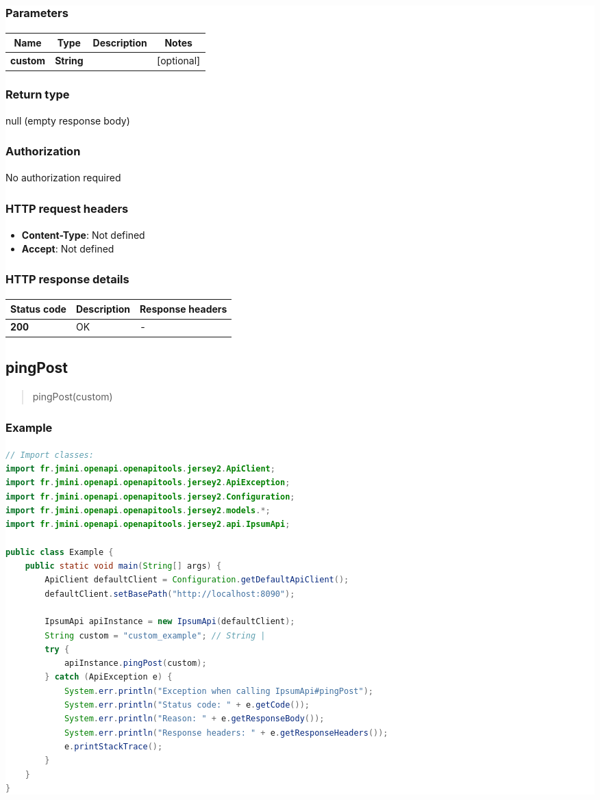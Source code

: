 ### Parameters


Name | Type | Description  | Notes
------------- | ------------- | ------------- | -------------
 **custom** | **String**|  | [optional]

### Return type

null (empty response body)

### Authorization

No authorization required

### HTTP request headers

- **Content-Type**: Not defined
- **Accept**: Not defined

### HTTP response details
| Status code | Description | Response headers |
|-------------|-------------|------------------|
| **200** | OK |  -  |


## pingPost

> pingPost(custom)



### Example

```java
// Import classes:
import fr.jmini.openapi.openapitools.jersey2.ApiClient;
import fr.jmini.openapi.openapitools.jersey2.ApiException;
import fr.jmini.openapi.openapitools.jersey2.Configuration;
import fr.jmini.openapi.openapitools.jersey2.models.*;
import fr.jmini.openapi.openapitools.jersey2.api.IpsumApi;

public class Example {
    public static void main(String[] args) {
        ApiClient defaultClient = Configuration.getDefaultApiClient();
        defaultClient.setBasePath("http://localhost:8090");

        IpsumApi apiInstance = new IpsumApi(defaultClient);
        String custom = "custom_example"; // String | 
        try {
            apiInstance.pingPost(custom);
        } catch (ApiException e) {
            System.err.println("Exception when calling IpsumApi#pingPost");
            System.err.println("Status code: " + e.getCode());
            System.err.println("Reason: " + e.getResponseBody());
            System.err.println("Response headers: " + e.getResponseHeaders());
            e.printStackTrace();
        }
    }
}
```
